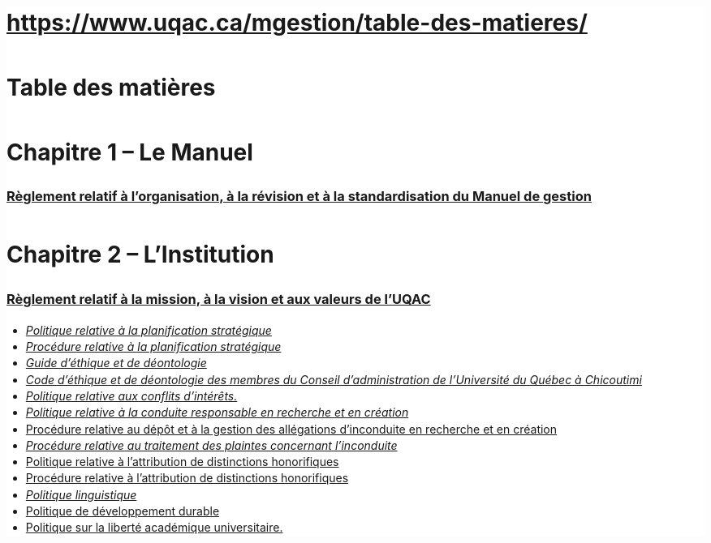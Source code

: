 # https://www.uqac.ca/mgestion/table-des-matieres/

# Table des matières
# Chapitre 1 – Le Manuel
### [Règlement relatif à l’organisation, à la révision et à la standardisation du Manuel de gestion](https://www.uqac.ca/mgestion/table-des-matieres/<https:/www.uqac.ca/mgestion/chapitre-1/reglement-sur-lorganisation-la-revision-et-la-standardisation-du-manuel-de-gestion/>)
# Chapitre 2 – L’Institution
### [Règlement relatif à la mission, à la vision et aux valeurs de l’UQAC](https://www.uqac.ca/mgestion/table-des-matieres/<https:/www.uqac.ca/mgestion/chapitre-2/reglement-sur-la-mission-et-les-valeurs-de-luqac/>)
  * _[Politique relative à la planification stratégique](https://www.uqac.ca/mgestion/table-des-matieres/<https:/www.uqac.ca/mgestion/chapitre-2/reglement-sur-la-mission-et-les-valeurs-de-luqac/politique-relative-a-la-planification-institutionnelle/>)_
  * [_Procédure relative à la planification stratégique_](https://www.uqac.ca/mgestion/table-des-matieres/<https:/www.uqac.ca/mgestion/chapitre-2/reglement-sur-la-mission-et-les-valeurs-de-luqac/procedure-relative-a-la-planification-strategique/>)
  * [_Guide d’éthique et de déontologie_](https://www.uqac.ca/mgestion/table-des-matieres/<https:/www.uqac.ca/sg-docs/site-sg/manuel-gestion/chapitre-2/guide-ethique.pdf>)
  * [_Code d’éthique et de déontologie des membres du Conseil d’administration de l’Université du Québec à Chicoutimi_](https://www.uqac.ca/mgestion/table-des-matieres/<https:/www.uqac.ca/mgestion/wp-content/uploads/2023/11/207-0.3-001.pdf>)
  * [_Politique relative aux conflits d’intérêts._](https://www.uqac.ca/mgestion/table-des-matieres/<https:/www.uqac.ca/mgestion/politique-relative-aux-conflits-dinterets/>)
  * [_Politique relative à la conduite responsable en recherche et en création_](https://www.uqac.ca/mgestion/table-des-matieres/<https:/www.uqac.ca/mgestion/chapitre-3/reglement-relatif-a-la-recherche-et-a-la-creation/politique-relative-a-la-conduite-responsable-en-recherche-et-en-creation/>)
  * [Procédure relative au dépôt et à la gestion des allégations d’inconduite en recherche et en création](https://www.uqac.ca/mgestion/table-des-matieres/<https:/www.uqac.ca/mgestion/chapitre-3/reglement-relatif-a-la-recherche-et-a-la-creation/procedure-relative-au-depot-et-a-la-gestion-des-allegations-dinconduite-en-recherche-et-en-creation/>)
  * [_Procédure relative au traitement des plaintes concernant l’inconduite_](https://www.uqac.ca/mgestion/table-des-matieres/<https:/www.uqac.ca/mgestion/chapitre-2/reglement-sur-la-mission-et-les-valeurs-de-luqac/procedure-relative-au-traitement-des-plaintes-concernant-linconduite/>)
  * [Politique relative à l’attribution de distinctions honorifiques](https://www.uqac.ca/mgestion/table-des-matieres/<https:/www.uqac.ca/mgestion/chapitre-2/reglement-sur-la-mission-et-les-valeurs-de-luqac/politique-de-distinctions-honorifiques/>)
  * [Procédure relative à l’attribution de distinctions honorifiques](https://www.uqac.ca/mgestion/table-des-matieres/<https:/www.uqac.ca/mgestion/chapitre-2/reglement-sur-la-mission-et-les-valeurs-de-luqac/procedure-dattribution-de-distinctions-honorifiques/>)
  * _[Politique linguistique](https://www.uqac.ca/mgestion/table-des-matieres/<https:/www.uqac.ca/mgestion/chapitre-2/reglement-sur-la-mission-et-les-valeurs-de-luqac/politique-linguistique/>)_
  * [Politique de développement durable](https://www.uqac.ca/mgestion/table-des-matieres/<https:/www.uqac.ca/mgestion/chapitre-2/reglement-sur-la-mission-et-les-valeurs-de-luqac/politique-de-developpement-durable/>)
  * [Politique sur la liberté académique universitaire.](https://www.uqac.ca/mgestion/table-des-matieres/<https:/www.uqac.ca/mgestion/politique-sur-la-liberte-academique-universitaire/>)
